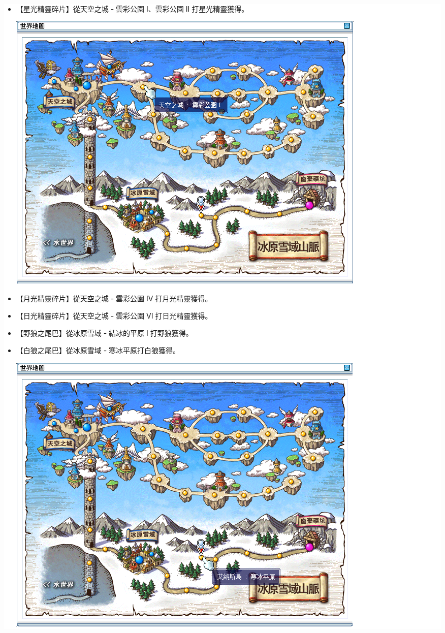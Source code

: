 - 【星光精靈碎片】從天空之城 - 雲彩公園 I、雲彩公園 II 打星光精靈獲得。

  ![1-1](1-1.png)

- 【月光精靈碎片】從天空之城 - 雲彩公園 IV 打月光精靈獲得。
- 【日光精靈碎片】從天空之城 - 雲彩公園 VI 打日光精靈獲得。
- 【野狼之尾巴】從冰原雪域 - 結冰的平原 I 打野狼獲得。
- 【白狼之尾巴】從冰原雪域 - 寒冰平原打白狼獲得。

  ![1-2](1-2.png)
